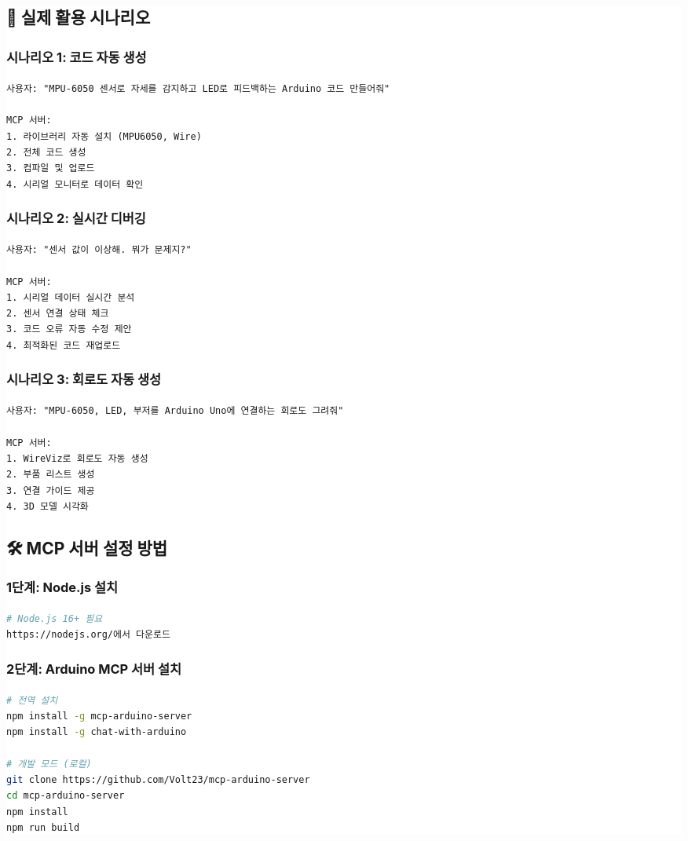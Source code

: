 ## 🚀 실제 활용 시나리오

### **시나리오 1: 코드 자동 생성**
```
사용자: "MPU-6050 센서로 자세를 감지하고 LED로 피드백하는 Arduino 코드 만들어줘"

MCP 서버: 
1. 라이브러리 자동 설치 (MPU6050, Wire)
2. 전체 코드 생성 
3. 컴파일 및 업로드
4. 시리얼 모니터로 데이터 확인
```

### **시나리오 2: 실시간 디버깅**
```
사용자: "센서 값이 이상해. 뭐가 문제지?"

MCP 서버:
1. 시리얼 데이터 실시간 분석
2. 센서 연결 상태 체크
3. 코드 오류 자동 수정 제안
4. 최적화된 코드 재업로드
```

### **시나리오 3: 회로도 자동 생성**
```
사용자: "MPU-6050, LED, 부저를 Arduino Uno에 연결하는 회로도 그려줘"

MCP 서버:
1. WireViz로 회로도 자동 생성
2. 부품 리스트 생성
3. 연결 가이드 제공
4. 3D 모델 시각화
```

## 🛠️ MCP 서버 설정 방법

### **1단계: Node.js 설치**
```bash
# Node.js 16+ 필요
https://nodejs.org/에서 다운로드
```

### **2단계: Arduino MCP 서버 설치**
```bash
# 전역 설치
npm install -g mcp-arduino-server
npm install -g chat-with-arduino

# 개발 모드 (로컬)
git clone https://github.com/Volt23/mcp-arduino-server
cd mcp-arduino-server
npm install
npm run build
```
